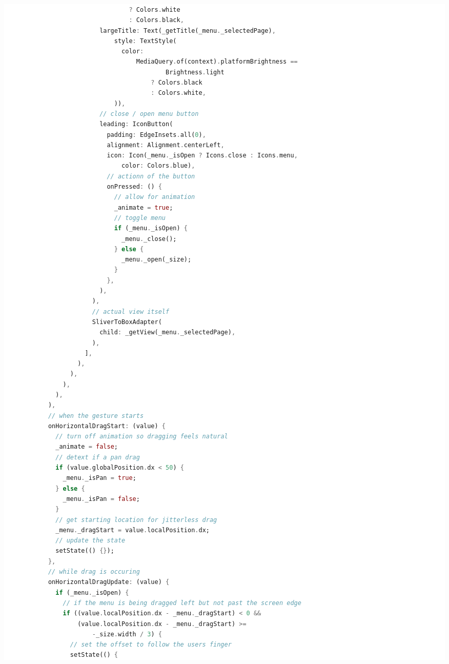 ```dart
                                  ? Colors.white
                                  : Colors.black,
                          largeTitle: Text(_getTitle(_menu._selectedPage),
                              style: TextStyle(
                                color:
                                    MediaQuery.of(context).platformBrightness ==
                                            Brightness.light
                                        ? Colors.black
                                        : Colors.white,
                              )),
                          // close / open menu button
                          leading: IconButton(
                            padding: EdgeInsets.all(0),
                            alignment: Alignment.centerLeft,
                            icon: Icon(_menu._isOpen ? Icons.close : Icons.menu,
                                color: Colors.blue),
                            // actionn of the button
                            onPressed: () {
                              // allow for animation
                              _animate = true;
                              // toggle menu
                              if (_menu._isOpen) {
                                _menu._close();
                              } else {
                                _menu._open(_size);
                              }
                            },
                          ),
                        ),
                        // actual view itself
                        SliverToBoxAdapter(
                          child: _getView(_menu._selectedPage),
                        ),
                      ],
                    ),
                  ),
                ),
              ),
            ),
            // when the gesture starts
            onHorizontalDragStart: (value) {
              // turn off animation so dragging feels natural
              _animate = false;
              // detext if a pan drag
              if (value.globalPosition.dx < 50) {
                _menu._isPan = true;
              } else {
                _menu._isPan = false;
              }
              // get starting location for jitterless drag
              _menu._dragStart = value.localPosition.dx;
              // update the state
              setState(() {});
            },
            // while drag is occuring
            onHorizontalDragUpdate: (value) {
              if (_menu._isOpen) {
                // if the menu is being dragged left but not past the screen edge
                if ((value.localPosition.dx - _menu._dragStart) < 0 &&
                    (value.localPosition.dx - _menu._dragStart) >=
                        -_size.width / 3) {
                  // set the offset to follow the users finger
                  setState(() {
```